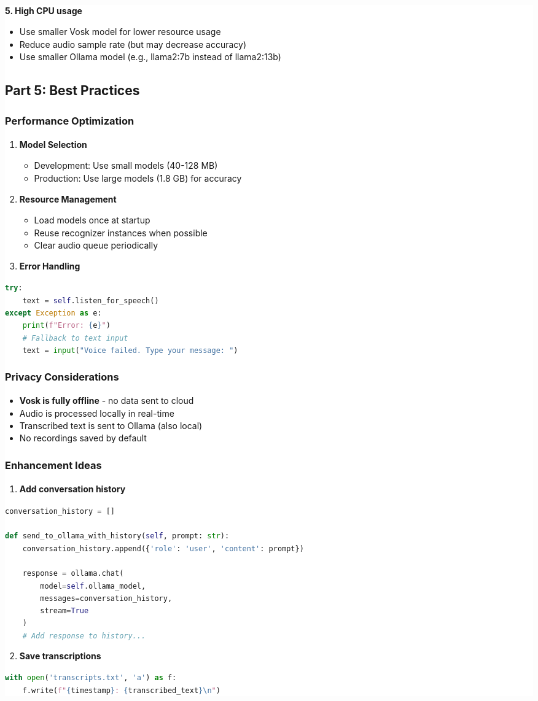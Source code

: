 **5. High CPU usage**
- Use smaller Vosk model for lower resource usage
- Reduce audio sample rate (but may decrease accuracy)
- Use smaller Ollama model (e.g., llama2:7b instead of llama2:13b)

## Part 5: Best Practices

### Performance Optimization

1. **Model Selection**
   - Development: Use small models (40-128 MB)
   - Production: Use large models (1.8 GB) for accuracy

2. **Resource Management**
   - Load models once at startup
   - Reuse recognizer instances when possible
   - Clear audio queue periodically

3. **Error Handling**
```python
try:
    text = self.listen_for_speech()
except Exception as e:
    print(f"Error: {e}")
    # Fallback to text input
    text = input("Voice failed. Type your message: ")
```

### Privacy Considerations

- **Vosk is fully offline** - no data sent to cloud
- Audio is processed locally in real-time
- Transcribed text is sent to Ollama (also local)
- No recordings saved by default

### Enhancement Ideas

1. **Add conversation history**
```python
conversation_history = []

def send_to_ollama_with_history(self, prompt: str):
    conversation_history.append({'role': 'user', 'content': prompt})
    
    response = ollama.chat(
        model=self.ollama_model,
        messages=conversation_history,
        stream=True
    )
    # Add response to history...
```

2. **Save transcriptions**
```python
with open('transcripts.txt', 'a') as f:
    f.write(f"{timestamp}: {transcribed_text}\n")
```
